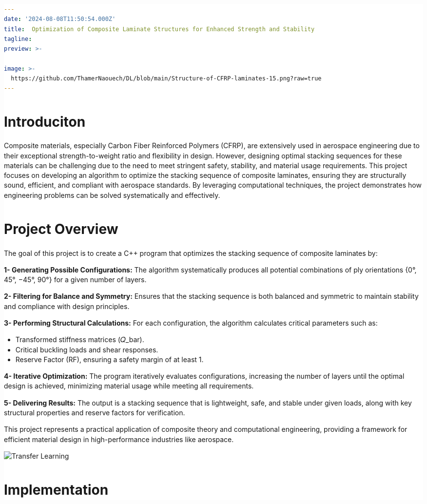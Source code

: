 ```yaml
---
date: '2024-08-08T11:50:54.000Z'
title:  Optimization of Composite Laminate Structures for Enhanced Strength and Stability
tagline: 
preview: >-
  
image: >-
  https://github.com/ThamerNaouech/DL/blob/main/Structure-of-CFRP-laminates-15.png?raw=true
---
```


# Introduciton
Composite materials, especially Carbon Fiber Reinforced Polymers (CFRP), are extensively used in aerospace engineering due to their exceptional strength-to-weight ratio and flexibility in design. However, designing optimal stacking sequences for these materials can be challenging due to the need to meet stringent safety, stability, and material usage requirements. This project focuses on developing an algorithm to optimize the stacking sequence of composite laminates, ensuring they are structurally sound, efficient, and compliant with aerospace standards. By leveraging computational techniques, the project demonstrates how engineering problems can be solved systematically and effectively.


# Project Overview
The goal of this project is to create a C++ program that optimizes the stacking sequence of composite laminates by:

**1- Generating Possible Configurations:** The algorithm systematically produces all potential combinations of ply orientations {0°, 45°, −45°, 90°} for a given number of layers.

**2- Filtering for Balance and Symmetry:** Ensures that the stacking sequence is both balanced and symmetric to maintain stability and compliance with design principles.

**3- Performing Structural Calculations:** For each configuration, the algorithm calculates critical parameters such as:
* Transformed stiffness matrices (𝑄_bar).
* Critical buckling loads and shear responses.
* Reserve Factor (RF), ensuring a safety margin of at least 1.

**4- Iterative Optimization:** The program iteratively evaluates configurations, increasing the number of layers until the optimal design is achieved, minimizing material usage while meeting all requirements.

**5- Delivering Results:** The output is a stacking sequence that is lightweight, safe, and stable under given loads, along with key structural properties and reserve factors for verification.

This project represents a practical application of composite theory and computational engineering, providing a framework for efficient material design in high-performance industries like aerospace.

![Transfer Learning](https://github.com/ThamerNaouech/DL/blob/main/pann7.jpg?raw=true)



# Implementation
